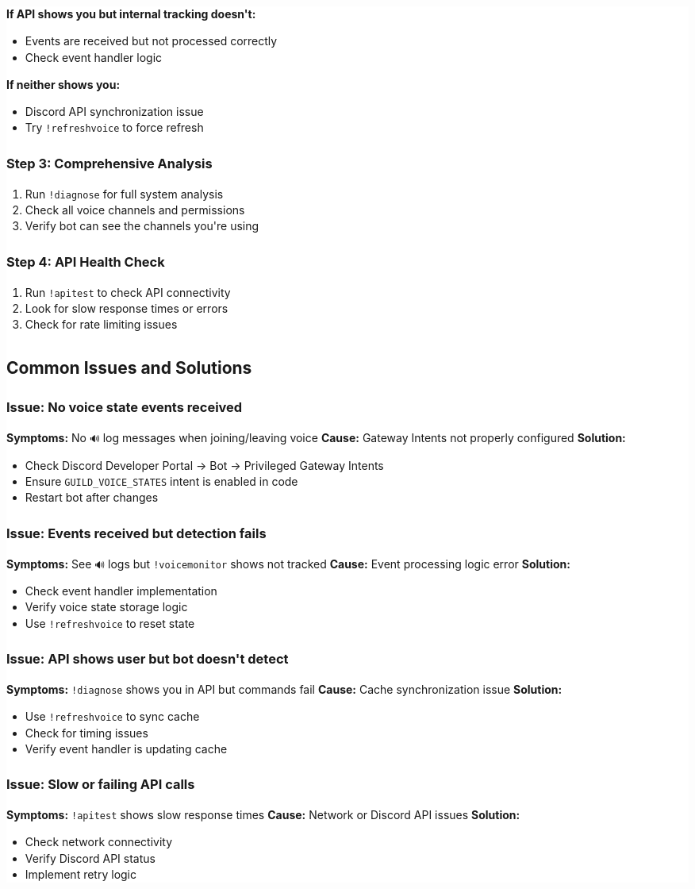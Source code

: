 **If API shows you but internal tracking doesn't:**
- Events are received but not processed correctly
- Check event handler logic

**If neither shows you:**
- Discord API synchronization issue
- Try `!refreshvoice` to force refresh

### **Step 3: Comprehensive Analysis**
1. Run `!diagnose` for full system analysis
2. Check all voice channels and permissions
3. Verify bot can see the channels you're using

### **Step 4: API Health Check**
1. Run `!apitest` to check API connectivity
2. Look for slow response times or errors
3. Check for rate limiting issues

## Common Issues and Solutions

### **Issue: No voice state events received**
**Symptoms:** No `🔊` log messages when joining/leaving voice
**Cause:** Gateway Intents not properly configured
**Solution:** 
- Check Discord Developer Portal → Bot → Privileged Gateway Intents
- Ensure `GUILD_VOICE_STATES` intent is enabled in code
- Restart bot after changes

### **Issue: Events received but detection fails**
**Symptoms:** See `🔊` logs but `!voicemonitor` shows not tracked
**Cause:** Event processing logic error
**Solution:**
- Check event handler implementation
- Verify voice state storage logic
- Use `!refreshvoice` to reset state

### **Issue: API shows user but bot doesn't detect**
**Symptoms:** `!diagnose` shows you in API but commands fail
**Cause:** Cache synchronization issue
**Solution:**
- Use `!refreshvoice` to sync cache
- Check for timing issues
- Verify event handler is updating cache

### **Issue: Slow or failing API calls**
**Symptoms:** `!apitest` shows slow response times
**Cause:** Network or Discord API issues
**Solution:**
- Check network connectivity
- Verify Discord API status
- Implement retry logic
